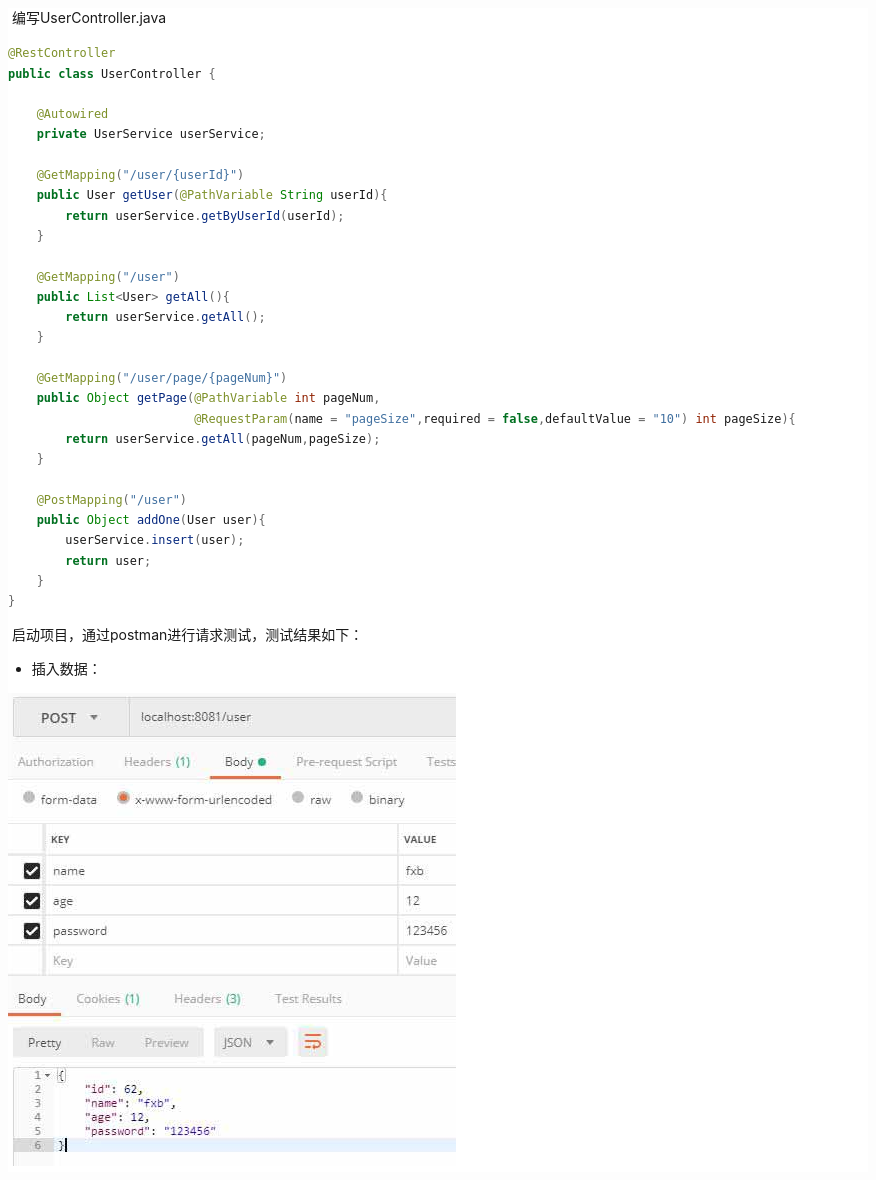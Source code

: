 ```java
```

​	编写UserController.java

```java
@RestController
public class UserController {

    @Autowired
    private UserService userService;

    @GetMapping("/user/{userId}")
    public User getUser(@PathVariable String userId){
        return userService.getByUserId(userId);
    }

    @GetMapping("/user")
    public List<User> getAll(){
        return userService.getAll();
    }

    @GetMapping("/user/page/{pageNum}")
    public Object getPage(@PathVariable int pageNum,
                          @RequestParam(name = "pageSize",required = false,defaultValue = "10") int pageSize){
        return userService.getAll(pageNum,pageSize);
    }

    @PostMapping("/user")
    public Object addOne(User user){
        userService.insert(user);
        return user;
    }
}
```

​	启动项目，通过postman进行请求测试，测试结果如下：

- 插入数据：

![插入](./picFolder/pic2.png)
